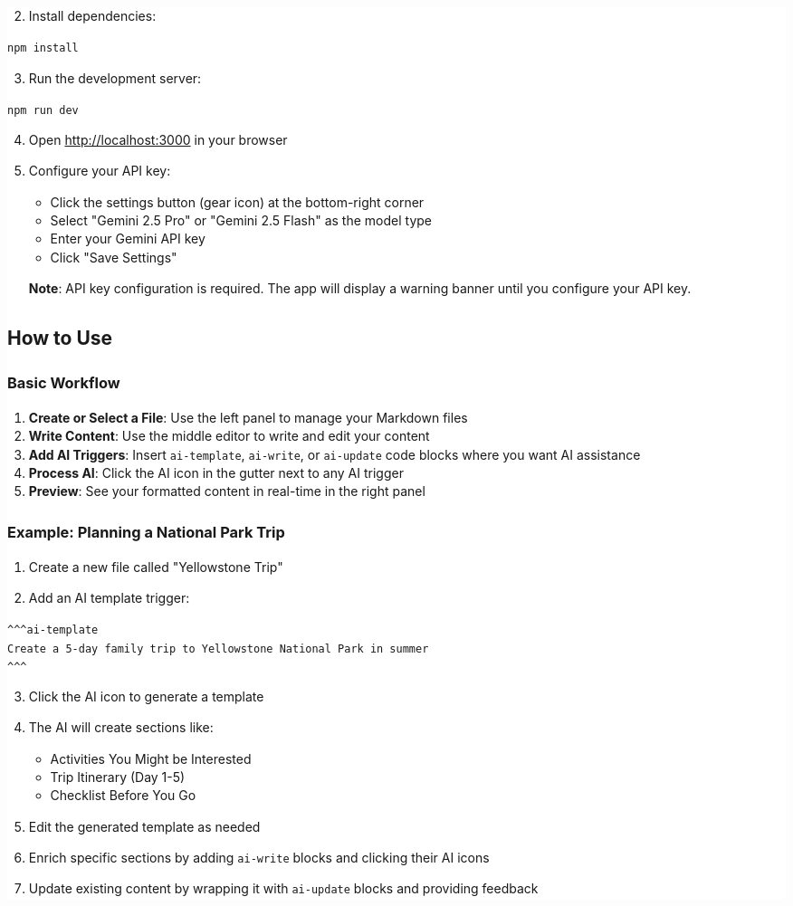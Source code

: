 2. Install dependencies:

```bash
npm install
```

3. Run the development server:

```bash
npm run dev
```

4. Open [http://localhost:3000](http://localhost:3000) in your browser

5. Configure your API key:

   - Click the settings button (gear icon) at the bottom-right corner
   - Select "Gemini 2.5 Pro" or "Gemini 2.5 Flash" as the model type
   - Enter your Gemini API key
   - Click "Save Settings"

   **Note**: API key configuration is required. The app will display a warning banner until you configure your API key.

## How to Use

### Basic Workflow

1. **Create or Select a File**: Use the left panel to manage your Markdown files
2. **Write Content**: Use the middle editor to write and edit your content
3. **Add AI Triggers**: Insert `ai-template`, `ai-write`, or `ai-update` code blocks where you want AI assistance
4. **Process AI**: Click the AI icon in the gutter next to any AI trigger
5. **Preview**: See your formatted content in real-time in the right panel

### Example: Planning a National Park Trip

1. Create a new file called "Yellowstone Trip"

2. Add an AI template trigger:

````markdown
^^^ai-template
Create a 5-day family trip to Yellowstone National Park in summer
^^^
````

3. Click the AI icon to generate a template

4. The AI will create sections like:
   - Activities You Might be Interested
   - Trip Itinerary (Day 1-5)
   - Checklist Before You Go

5. Edit the generated template as needed

6. Enrich specific sections by adding `ai-write` blocks and clicking their AI icons
7. Update existing content by wrapping it with `ai-update` blocks and providing feedback
